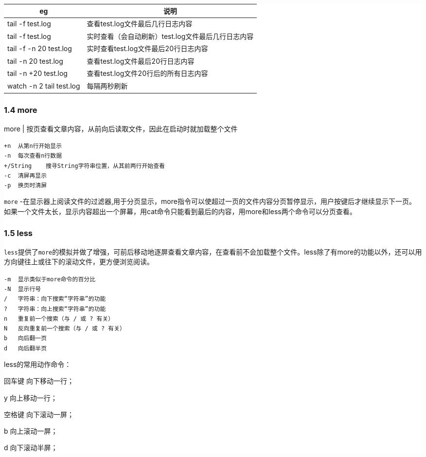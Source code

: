 

| eg                        | 说明                                               |
| ------------------------- | -------------------------------------------------- |
| tail -f test.log          | 查看test.log文件最后几行日志内容                   |
| tail -f test.log          | 实时查看（会自动刷新）test.log文件最后几行日志内容 |
| tail -f -n 20 test.log    | 实时查看test.log文件最后20行日志内容               |
| tail -n 20 test.log       | 查看test.log文件最后20行日志内容                   |
| tail -n +20 test.log      | 查看test.log文件20行后的所有日志内容               |
| watch -n 2  tail test.log | 每隔两秒刷新                                       |



### 1.4  more

more | 按页查看文章内容，从前向后读取文件，因此在启动时就加载整个文件

```bash
+n  从第n行开始显示
-n  每次查看n行数据
+/String    搜寻String字符串位置，从其前两行开始查看
-c  清屏再显示
-p  换页时清屏
```

`more` -在显示器上阅读文件的过滤器,用于分页显示，more指令可以使超过一页的文件内容分页暂停显示，用户按键后才继续显示下一页。如果一个文件太长，显示内容超出一个屏幕，用cat命令只能看到最后的内容，用more和less两个命令可以分页查看。

### 1.5  less

`less`提供了`more`的模拟并做了增强，可前后移动地逐屏查看文章内容，在查看前不会加载整个文件。less除了有more的功能以外，还可以用方向键往上或往下的滚动文件，更方便浏览阅读。

```
-m  显示类似于more命令的百分比
-N  显示行号
/   字符串：向下搜索“字符串”的功能
?   字符串：向上搜索“字符串”的功能
n   重复前一个搜索（与 / 或 ? 有关）
N   反向重复前一个搜索（与 / 或 ? 有关）
b   向后翻一页
d   向后翻半页
```

less的常用动作命令：

回车键 向下移动一行；

y 向上移动一行；

空格键 向下滚动一屏；

b 向上滚动一屏；

d 向下滚动半屏；
